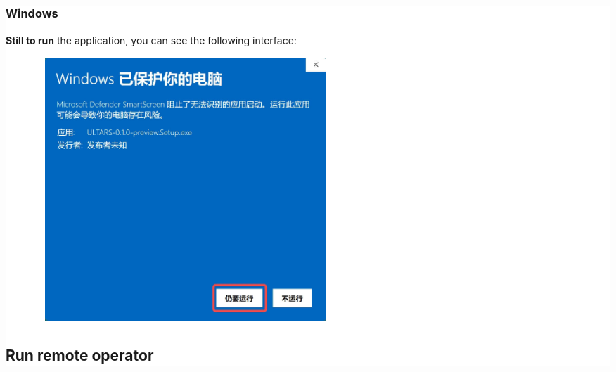 
### Windows

**Still to run** the application, you can see the following interface:

<img src="../apps/ui-tars/images/windows_install.png" width="400px" style="margin-left: 4em;" />

<br />


## Run remote operator

